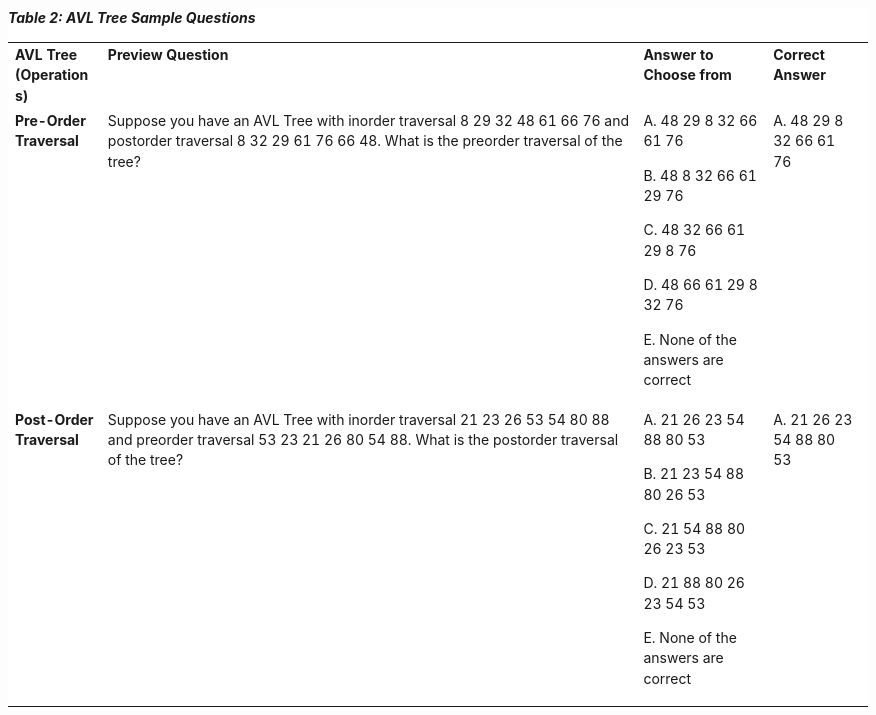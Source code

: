 


**_Table 2: AVL Tree Sample Questions_**


<table>
  <tr>
   <td><strong>AVL Tree (Operations) </strong>
   </td>
   <td><strong>Preview Question </strong>
   </td>
   <td><strong>Answer to Choose from </strong>
   </td>
   <td><strong>Correct Answer </strong>
   </td>
  </tr>
  <tr>
   <td><strong>Pre-Order Traversal </strong>
   </td>
   <td>Suppose you have an AVL Tree with inorder traversal 8 29 32 48 61 66 76 and postorder traversal 8 32 29 61 76 66 48. What is the preorder traversal of the tree? 
   </td>
   <td>A. 48 29 8 32 66 61 76  
<p>
B. 48 8 32 66 61 29 76 
<p>
C. 48 32 66 61 29 8 76 
<p>
D. 48 66 61 29 8 32 76 
<p>
E. None of the answers are correct 
   </td>
   <td>A. 48 29 8 32 66 61 76  
<p>
 
   </td>
  </tr>
  <tr>
   <td><strong>Post-Order Traversal </strong>
   </td>
   <td>Suppose you have an AVL Tree with inorder traversal 21 23 26 53 54 80 88 and preorder traversal 53 23 21 26 80 54 88. What is the postorder traversal of the tree? 
   </td>
   <td>A. 21 26 23 54 88 80 53  
<p>
B. 21 23 54 88 80 26 53 
<p>
C. 21 54 88 80 26 23 53 
<p>
D. 21 88 80 26 23 54 53 
<p>
E. None of the answers are correct 
   </td>
   <td>A. 21 26 23 54 88 80 53  
<p>
 